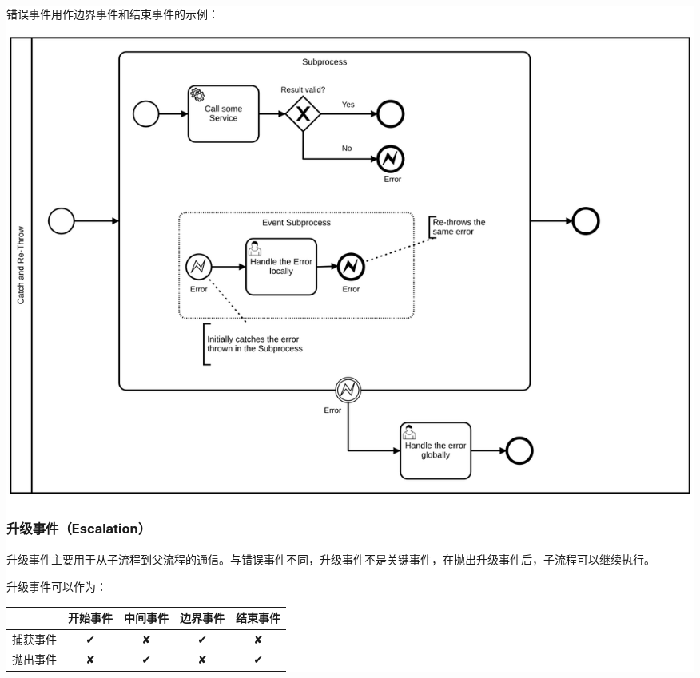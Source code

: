 错误事件用作边界事件和结束事件的示例：

<img src="error-event-sample-2.svg" alt="Error Event Sample" style="zoom:133%;" />



### 升级事件（Escalation）

升级事件主要用于从子流程到父流程的通信。与错误事件不同，升级事件不是关键事件，在抛出升级事件后，子流程可以继续执行。

升级事件可以作为：

|          | 开始事件 | 中间事件 | 边界事件 | 结束事件 |
| :------: | :------: | :------: | :------: | :------: |
| 捕获事件 |    ✔     |    ✘     |    ✔     |    ✘     |
| 抛出事件 |    ✘     |    ✔     |    ✘     |    ✔     |
